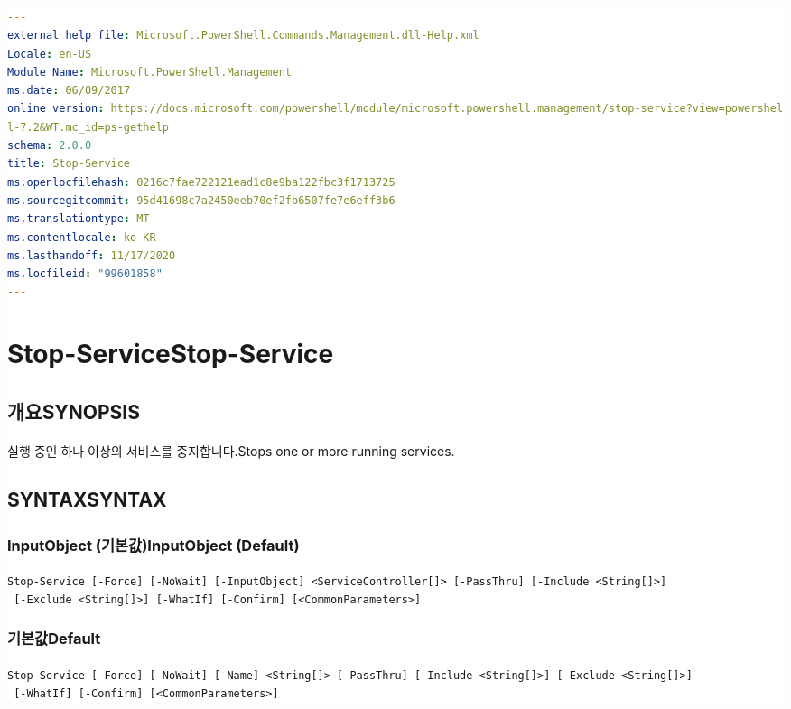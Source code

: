 ```yaml
---
external help file: Microsoft.PowerShell.Commands.Management.dll-Help.xml
Locale: en-US
Module Name: Microsoft.PowerShell.Management
ms.date: 06/09/2017
online version: https://docs.microsoft.com/powershell/module/microsoft.powershell.management/stop-service?view=powershell-7.2&WT.mc_id=ps-gethelp
schema: 2.0.0
title: Stop-Service
ms.openlocfilehash: 0216c7fae722121ead1c8e9ba122fbc3f1713725
ms.sourcegitcommit: 95d41698c7a2450eeb70ef2fb6507fe7e6eff3b6
ms.translationtype: MT
ms.contentlocale: ko-KR
ms.lasthandoff: 11/17/2020
ms.locfileid: "99601858"
---
```

# <span data-ttu-id="f403b-102">Stop-Service</span><span class="sxs-lookup"><span data-stu-id="f403b-102">Stop-Service</span></span>

## <span data-ttu-id="f403b-103">개요</span><span class="sxs-lookup"><span data-stu-id="f403b-103">SYNOPSIS</span></span>
<span data-ttu-id="f403b-104">실행 중인 하나 이상의 서비스를 중지합니다.</span><span class="sxs-lookup"><span data-stu-id="f403b-104">Stops one or more running services.</span></span>

## <span data-ttu-id="f403b-105">SYNTAX</span><span class="sxs-lookup"><span data-stu-id="f403b-105">SYNTAX</span></span>

### <span data-ttu-id="f403b-106">InputObject (기본값)</span><span class="sxs-lookup"><span data-stu-id="f403b-106">InputObject (Default)</span></span>

```
Stop-Service [-Force] [-NoWait] [-InputObject] <ServiceController[]> [-PassThru] [-Include <String[]>]
 [-Exclude <String[]>] [-WhatIf] [-Confirm] [<CommonParameters>]
```

### <span data-ttu-id="f403b-107">기본값</span><span class="sxs-lookup"><span data-stu-id="f403b-107">Default</span></span>

```
Stop-Service [-Force] [-NoWait] [-Name] <String[]> [-PassThru] [-Include <String[]>] [-Exclude <String[]>]
 [-WhatIf] [-Confirm] [<CommonParameters>]
```
